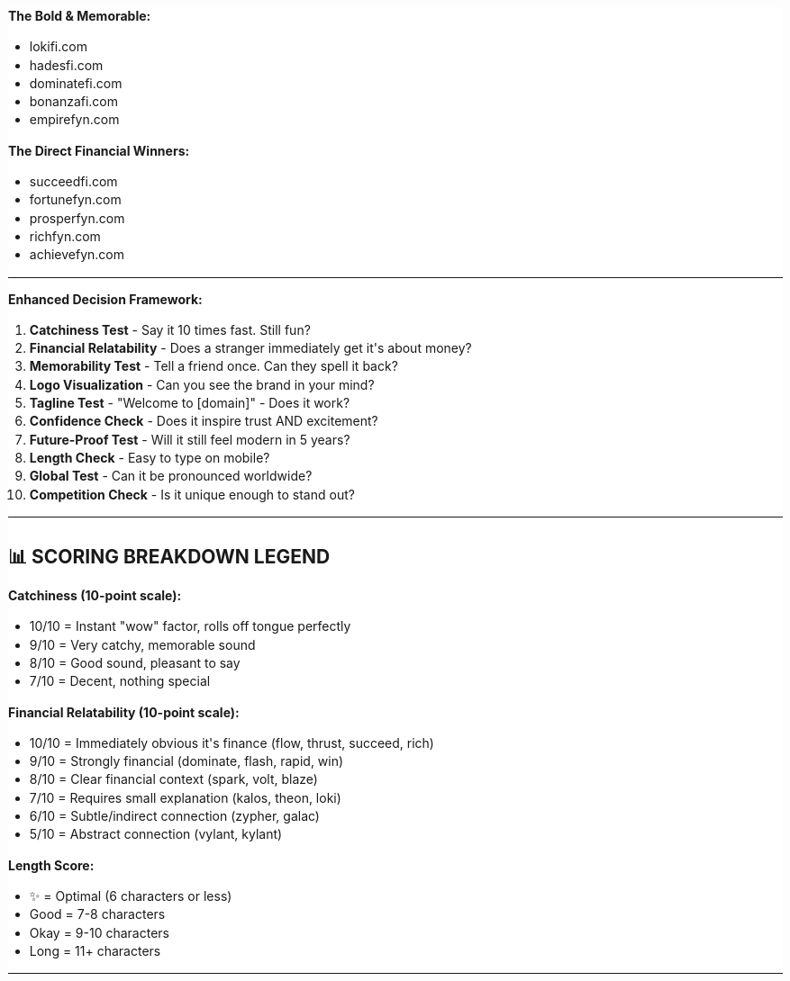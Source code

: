 **The Bold & Memorable:**

- lokifi.com
- hadesfi.com
- dominatefi.com
- bonanzafi.com
- empirefyn.com

**The Direct Financial Winners:**

- succeedfi.com
- fortunefyn.com
- prosperfyn.com
- richfyn.com
- achievefyn.com

---

**Enhanced Decision Framework:**

1. **Catchiness Test** - Say it 10 times fast. Still fun?
2. **Financial Relatability** - Does a stranger immediately get it's about money?
3. **Memorability Test** - Tell a friend once. Can they spell it back?
4. **Logo Visualization** - Can you see the brand in your mind?
5. **Tagline Test** - "Welcome to [domain]" - Does it work?
6. **Confidence Check** - Does it inspire trust AND excitement?
7. **Future-Proof Test** - Will it still feel modern in 5 years?
8. **Length Check** - Easy to type on mobile?
9. **Global Test** - Can it be pronounced worldwide?
10. **Competition Check** - Is it unique enough to stand out?

---

## 📊 SCORING BREAKDOWN LEGEND

**Catchiness (10-point scale):**

- 10/10 = Instant "wow" factor, rolls off tongue perfectly
- 9/10 = Very catchy, memorable sound
- 8/10 = Good sound, pleasant to say
- 7/10 = Decent, nothing special

**Financial Relatability (10-point scale):**

- 10/10 = Immediately obvious it's finance (flow, thrust, succeed, rich)
- 9/10 = Strongly financial (dominate, flash, rapid, win)
- 8/10 = Clear financial context (spark, volt, blaze)
- 7/10 = Requires small explanation (kalos, theon, loki)
- 6/10 = Subtle/indirect connection (zypher, galac)
- 5/10 = Abstract connection (vylant, kylant)

**Length Score:**

- ✨ = Optimal (6 characters or less)
- Good = 7-8 characters
- Okay = 9-10 characters
- Long = 11+ characters

---